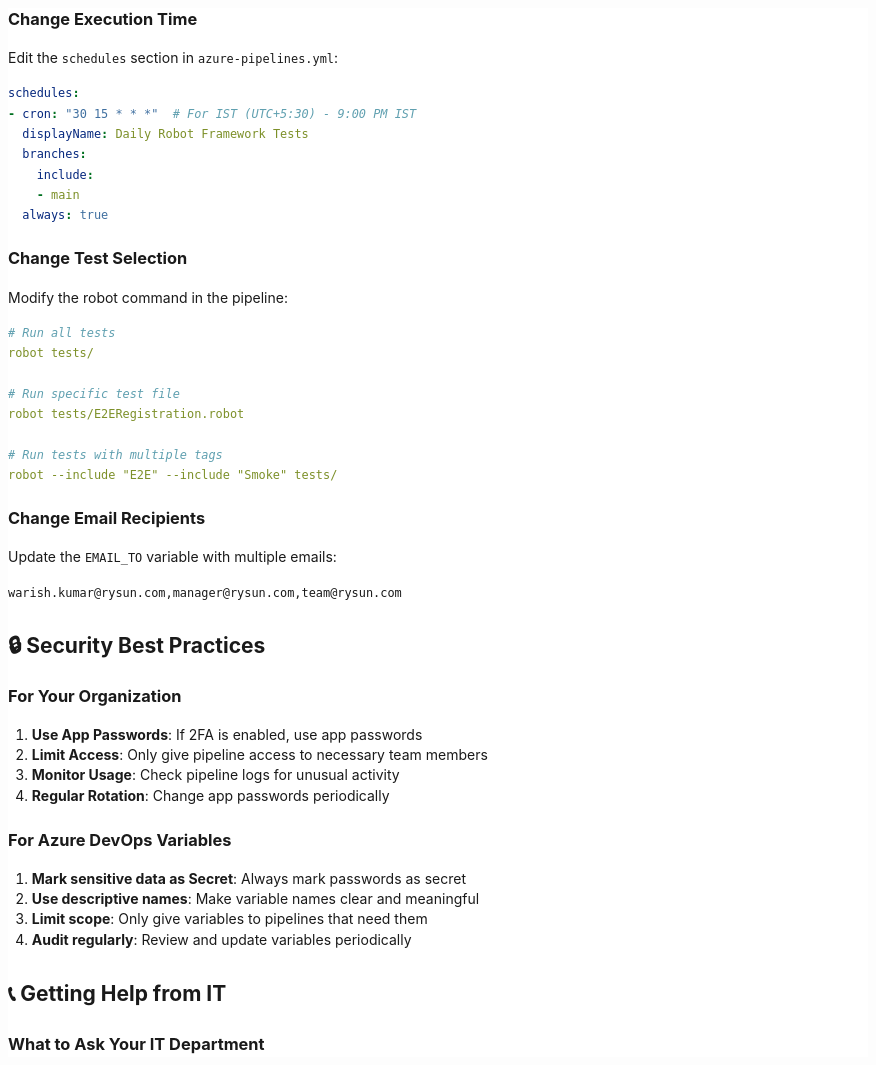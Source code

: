 ### Change Execution Time
Edit the `schedules` section in `azure-pipelines.yml`:

```yaml
schedules:
- cron: "30 15 * * *"  # For IST (UTC+5:30) - 9:00 PM IST
  displayName: Daily Robot Framework Tests
  branches:
    include:
    - main
  always: true
```

### Change Test Selection
Modify the robot command in the pipeline:

```yaml
# Run all tests
robot tests/

# Run specific test file
robot tests/E2ERegistration.robot

# Run tests with multiple tags
robot --include "E2E" --include "Smoke" tests/
```

### Change Email Recipients
Update the `EMAIL_TO` variable with multiple emails:
```
warish.kumar@rysun.com,manager@rysun.com,team@rysun.com
```

## 🔒 Security Best Practices

### For Your Organization
1. **Use App Passwords**: If 2FA is enabled, use app passwords
2. **Limit Access**: Only give pipeline access to necessary team members
3. **Monitor Usage**: Check pipeline logs for unusual activity
4. **Regular Rotation**: Change app passwords periodically

### For Azure DevOps Variables
1. **Mark sensitive data as Secret**: Always mark passwords as secret
2. **Use descriptive names**: Make variable names clear and meaningful
3. **Limit scope**: Only give variables to pipelines that need them
4. **Audit regularly**: Review and update variables periodically

## 📞 Getting Help from IT

### What to Ask Your IT Department
